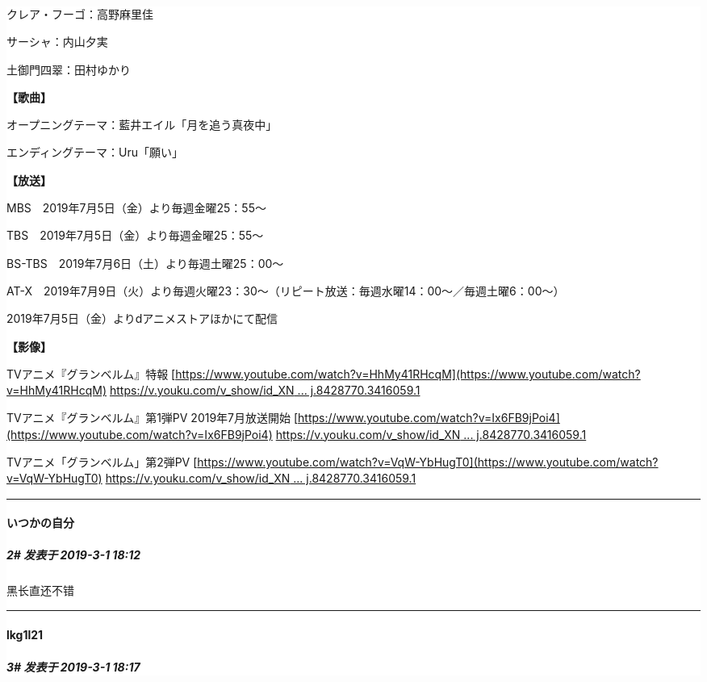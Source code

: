 クレア・フーゴ：高野麻里佳

サーシャ：内山夕実

土御門四翠：田村ゆかり

<strong>【歌曲】</strong>

オープニングテーマ：藍井エイル「月を追う真夜中」

エンディングテーマ：Uru「願い」

<strong>【放送】</strong>

MBS　2019年7月5日（金）より毎週金曜25：55～

TBS　2019年7月5日（金）より毎週金曜25：55～

BS-TBS　2019年7月6日（土）より毎週土曜25：00～

AT-X　2019年7月9日（火）より毎週火曜23：30～（リピート放送：毎週水曜14：00～／毎週土曜6：00～）

2019年7月5日（金）よりdアニメストアほかにて配信

<strong>【影像】</strong>

TVアニメ『グランベルム』特報
[https://www.youtube.com/watch?v=HhMy41RHcqM](https://www.youtube.com/watch?v=HhMy41RHcqM)
[https://v.youku.com/v_show/id_XN ... j.8428770.3416059.1](https://v.youku.com/v_show/id_XNDA4MjM1OTE4OA==.html?spm=a2h3j.8428770.3416059.1)

TVアニメ『グランベルム』第1弾PV 2019年7月放送開始
[https://www.youtube.com/watch?v=Ix6FB9jPoi4](https://www.youtube.com/watch?v=Ix6FB9jPoi4)
[https://v.youku.com/v_show/id_XN ... j.8428770.3416059.1](https://v.youku.com/v_show/id_XNDEwNzgyMTgwNA==.html?spm=a2h3j.8428770.3416059.1)

TVアニメ「グランベルム」第2弾PV
[https://www.youtube.com/watch?v=VqW-YbHugT0](https://www.youtube.com/watch?v=VqW-YbHugT0)
[https://v.youku.com/v_show/id_XN ... j.8428770.3416059.1](https://v.youku.com/v_show/id_XNDIxOTIyMjYwNA==.html?spm=a2h3j.8428770.3416059.1)







*****

####  いつかの自分  
##### 2#       发表于 2019-3-1 18:12




黑长直还不错







*****

####  lkg1l21  
##### 3#       发表于 2019-3-1 18:17
